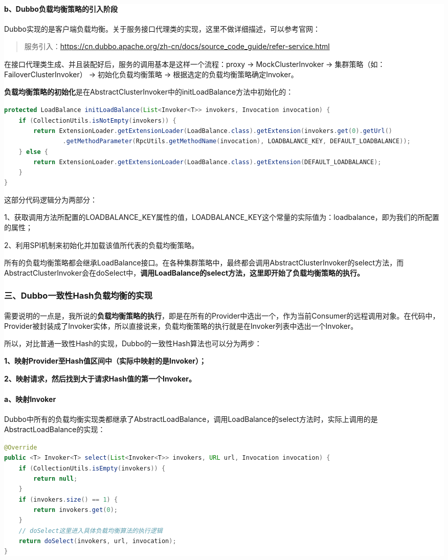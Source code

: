 

#### **b、Dubbo负载均衡策略的引入阶段**

Dubbo实现的是客户端负载均衡。关于服务接口代理类的实现，这里不做详细描述，可以参考官网：

> 服务引入：https://cn.dubbo.apache.org/zh-cn/docs/source_code_guide/refer-service.html

在接口代理类生成、并且装配好后，服务的调用基本是这样一个流程：proxy -> MockClusterInvoker -> 集群策略（如：FailoverClusterInvoker） -> 初始化负载均衡策略 -> 根据选定的负载均衡策略确定Invoker。    

**负载均衡策略的初始化**是在AbstractClusterInvoker中的initLoadBalance方法中初始化的：

```java
protected LoadBalance initLoadBalance(List<Invoker<T>> invokers, Invocation invocation) {
    if (CollectionUtils.isNotEmpty(invokers)) {
        return ExtensionLoader.getExtensionLoader(LoadBalance.class).getExtension(invokers.get(0).getUrl()
                .getMethodParameter(RpcUtils.getMethodName(invocation), LOADBALANCE_KEY, DEFAULT_LOADBALANCE));
    } else {
        return ExtensionLoader.getExtensionLoader(LoadBalance.class).getExtension(DEFAULT_LOADBALANCE);
    }
}
```

这部分代码逻辑分为两部分：  

1、获取调用方法所配置的LOADBALANCE_KEY属性的值，LOADBALANCE_KEY这个常量的实际值为：loadbalance，即为我们的所配置的属性；  

2、利用SPI机制来初始化并加载该值所代表的负载均衡策略。



所有的负载均衡策略都会继承LoadBalance接口。在各种集群策略中，最终都会调用AbstractClusterInvoker的select方法，而AbstractClusterInvoker会在doSelect中，**调用LoadBalance的select方法，这里即开始了负载均衡策略的执行。**



### 三、Dubbo一致性Hash负载均衡的实现

需要说明的一点是，我所说的**负载均衡策略的执行**，即是在所有的Provider中选出一个，作为当前Consumer的远程调用对象。在代码中，Provider被封装成了Invoker实体，所以直接说来，负载均衡策略的执行就是在Invoker列表中选出一个Invoker。  

所以，对比普通一致性Hash的实现，Dubbo的一致性Hash算法也可以分为两步：  

**1、映射Provider至Hash值区间中（实际中映射的是Invoker）；**  

**2、映射请求，然后找到大于请求Hash值的第一个Invoker。**  



#### **a、映射Invoker**

Dubbo中所有的负载均衡实现类都继承了AbstractLoadBalance，调用LoadBalance的select方法时，实际上调用的是AbstractLoadBalance的实现：

```java
@Override
public <T> Invoker<T> select(List<Invoker<T>> invokers, URL url, Invocation invocation) {
    if (CollectionUtils.isEmpty(invokers)) {
        return null;
    }
    if (invokers.size() == 1) {
        return invokers.get(0);
    }
    // doSelect这里进入具体负载均衡算法的执行逻辑
    return doSelect(invokers, url, invocation);
}
```
